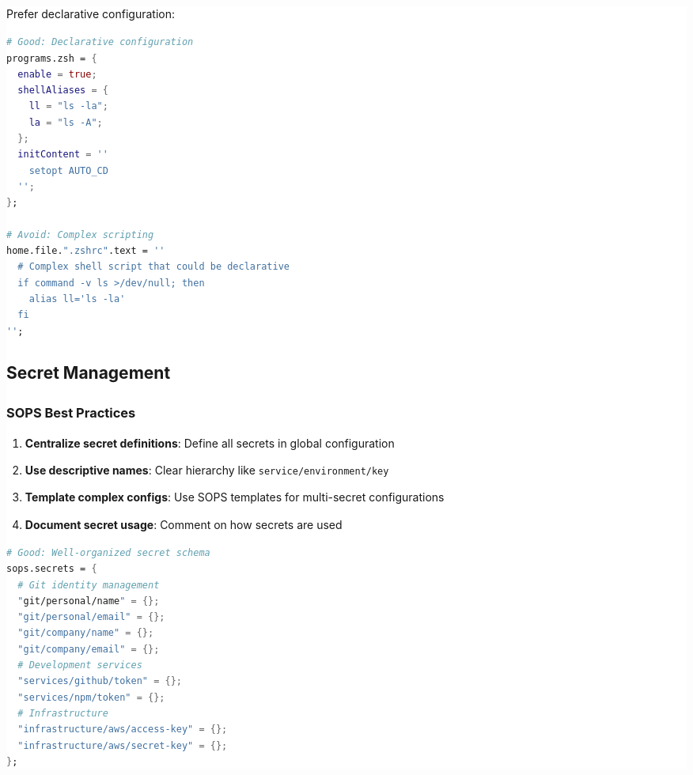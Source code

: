 Prefer declarative configuration:

``` nix
# Good: Declarative configuration
programs.zsh = {
  enable = true;
  shellAliases = {
    ll = "ls -la";
    la = "ls -A";
  };
  initContent = ''
    setopt AUTO_CD
  '';
};

# Avoid: Complex scripting
home.file.".zshrc".text = ''
  # Complex shell script that could be declarative
  if command -v ls >/dev/null; then
    alias ll='ls -la'
  fi
'';
```

## Secret Management

### SOPS Best Practices

1.  **Centralize secret definitions**: Define all secrets in global
    configuration

2.  **Use descriptive names**: Clear hierarchy like
    `service/environment/key`

3.  **Template complex configs**: Use SOPS templates for multi-secret
    configurations

4.  **Document secret usage**: Comment on how secrets are used

``` nix
# Good: Well-organized secret schema
sops.secrets = {
  # Git identity management
  "git/personal/name" = {};
  "git/personal/email" = {};
  "git/company/name" = {};
  "git/company/email" = {};
  # Development services
  "services/github/token" = {};
  "services/npm/token" = {};
  # Infrastructure
  "infrastructure/aws/access-key" = {};
  "infrastructure/aws/secret-key" = {};
};
```
